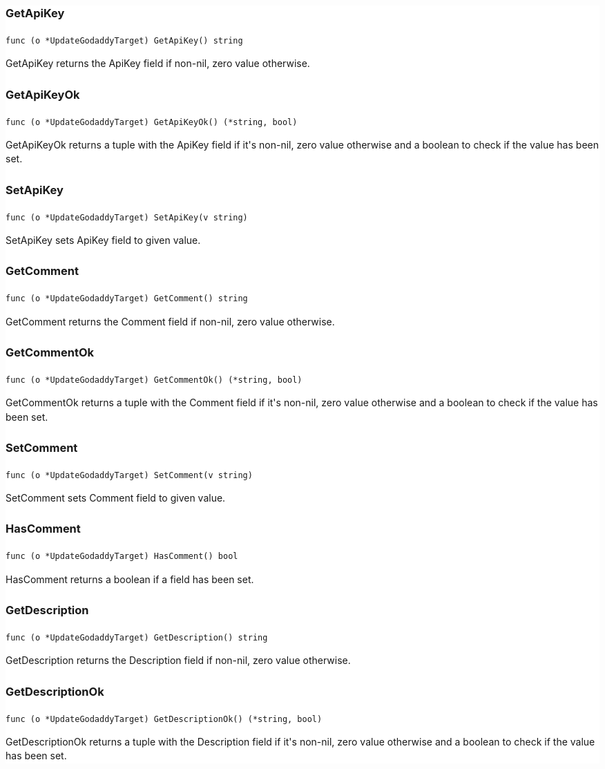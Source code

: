 ### GetApiKey

`func (o *UpdateGodaddyTarget) GetApiKey() string`

GetApiKey returns the ApiKey field if non-nil, zero value otherwise.

### GetApiKeyOk

`func (o *UpdateGodaddyTarget) GetApiKeyOk() (*string, bool)`

GetApiKeyOk returns a tuple with the ApiKey field if it's non-nil, zero value otherwise
and a boolean to check if the value has been set.

### SetApiKey

`func (o *UpdateGodaddyTarget) SetApiKey(v string)`

SetApiKey sets ApiKey field to given value.


### GetComment

`func (o *UpdateGodaddyTarget) GetComment() string`

GetComment returns the Comment field if non-nil, zero value otherwise.

### GetCommentOk

`func (o *UpdateGodaddyTarget) GetCommentOk() (*string, bool)`

GetCommentOk returns a tuple with the Comment field if it's non-nil, zero value otherwise
and a boolean to check if the value has been set.

### SetComment

`func (o *UpdateGodaddyTarget) SetComment(v string)`

SetComment sets Comment field to given value.

### HasComment

`func (o *UpdateGodaddyTarget) HasComment() bool`

HasComment returns a boolean if a field has been set.

### GetDescription

`func (o *UpdateGodaddyTarget) GetDescription() string`

GetDescription returns the Description field if non-nil, zero value otherwise.

### GetDescriptionOk

`func (o *UpdateGodaddyTarget) GetDescriptionOk() (*string, bool)`

GetDescriptionOk returns a tuple with the Description field if it's non-nil, zero value otherwise
and a boolean to check if the value has been set.
